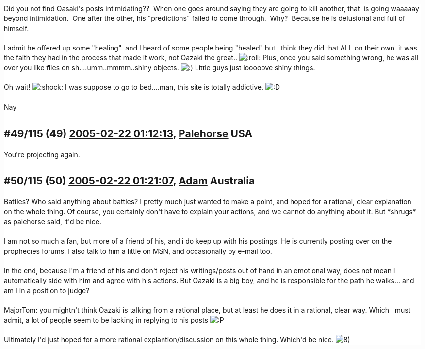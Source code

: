 Did you not find Oasaki's posts intimidating??  When one goes around saying they are going to kill another, that  is going waaaaay beyond intimidation.  One after the other, his "predictions" failed to come through.  Why?  Because he is delusional and full of himself.
<br>
<br>
I admit he offered up some "healing"  and I heard of some people being "healed" but I think they did that ALL on their own..it was the faith they had in the process that made it work, not Oazaki the great..
<img alt=":roll:" class="smiley" src="https://www.astralpulse.com/forums/Smileys/fugue/rolleyes.png" title="Roll Eyes"/>
Plus, once you said something wrong, he was all over you like flies on sh....umm..mmmm..shiny objects.
<img alt=":)" class="smiley" src="https://www.astralpulse.com/forums/Smileys/fugue/smiley.png" title="Smiley"/>
Little guys just looooove shiny things.
<br>
<br>
Oh wait!
<img alt=":shock:" class="smiley" src="https://www.astralpulse.com/forums/Smileys/fugue/shocked.png" title="Shocked"/>
I was suppose to go to bed....man, this site is totally addictive.
<img alt=":D" class="smiley" src="https://www.astralpulse.com/forums/Smileys/fugue/cheesy.png" title="Cheesy"/>
<br>
<br>
Nay
</section>

## \#49/115 (49) [2005-02-22 01:12:13](https://www.astralpulse.com/forums/index.php?msg=151402), [Palehorse](https://www.astralpulse.com/forums/profile/?u=5313) USA ##
<section>
You're projecting again.
</section>

## \#50/115 (50) [2005-02-22 01:21:07](https://www.astralpulse.com/forums/index.php?msg=151404), [Adam](https://www.astralpulse.com/forums/profile/?u=263) Australia ##
<section>
Battles? Who said anything about battles? I pretty much just wanted to make a point, and hoped for a rational, clear explanation on the whole thing. Of course, you certainly don't have to explain your actions, and we cannot do anything about it. But *shrugs* as palehorse said, it'd be nice.
<br>
<br>
I am not so much a fan, but more of a friend of his, and i do keep up with his postings. He is currently posting over on the prophecies forums. I also talk to him a little on MSN, and occasionally by e-mail too.
<br>
<br>
In the end, because I'm a friend of his and don't reject his writings/posts out of hand in an emotional way, does not mean I automatically side with him and agree with his actions. But Oazaki is a big boy, and he is responsible for the path he walks... and am I in a position to judge?
<br>
<br>
MajorTom: you mightn't think Oazaki is talking from a rational place, but at least he does it in a rational, clear way. Which I must admit, a lot of people seem to be lacking in replying to his posts
<img alt=":P" class="smiley" src="https://www.astralpulse.com/forums/Smileys/fugue/tongue.png" title="Tongue"/>
<br>
<br>
Ultimately I'd just hoped for a more rational explantion/discussion on this whole thing. Which'd be nice.
<img alt="8)" class="smiley" src="https://www.astralpulse.com/forums/Smileys/fugue/cool.png" title="Cool"/>
</section>